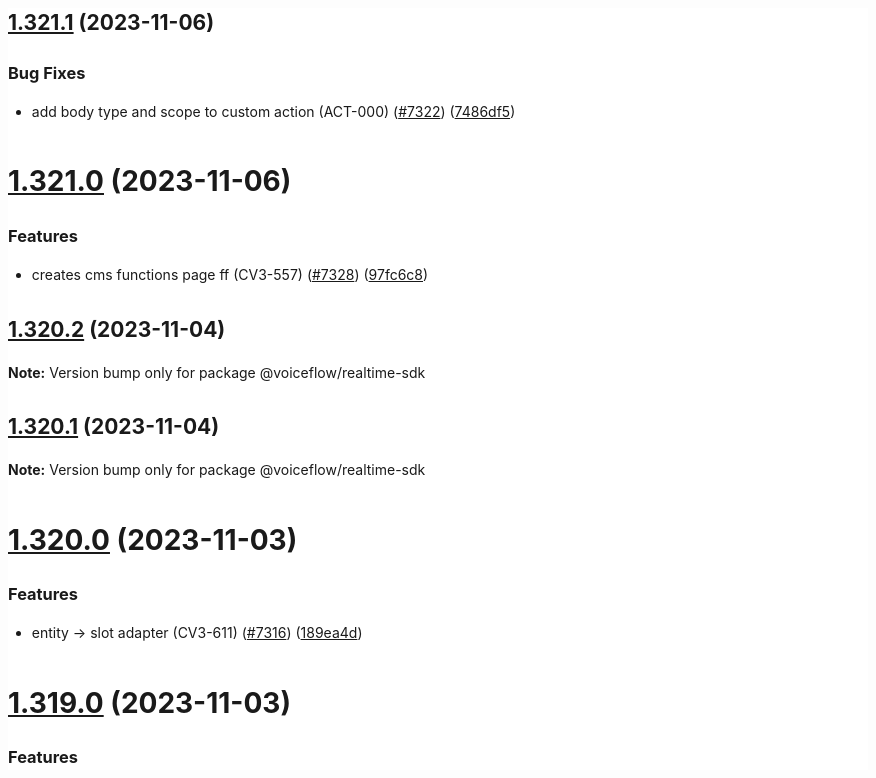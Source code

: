 ## [1.321.1](https://github.com/voiceflow/creator-app/compare/@voiceflow/realtime-sdk@1.321.0...@voiceflow/realtime-sdk@1.321.1) (2023-11-06)

### Bug Fixes

* add body type and scope to custom action (ACT-000) ([#7322](https://github.com/voiceflow/creator-app/issues/7322)) ([7486df5](https://github.com/voiceflow/creator-app/commit/7486df5aefe04fc48a1a7f01d2c031724f4e9a4e))

# [1.321.0](https://github.com/voiceflow/creator-app/compare/@voiceflow/realtime-sdk@1.320.2...@voiceflow/realtime-sdk@1.321.0) (2023-11-06)

### Features

* creates cms functions page ff (CV3-557) ([#7328](https://github.com/voiceflow/creator-app/issues/7328)) ([97fc6c8](https://github.com/voiceflow/creator-app/commit/97fc6c873f8ca3b4af31e118e38e848c1f03e4a4))

## [1.320.2](https://github.com/voiceflow/creator-app/compare/@voiceflow/realtime-sdk@1.320.1...@voiceflow/realtime-sdk@1.320.2) (2023-11-04)

**Note:** Version bump only for package @voiceflow/realtime-sdk

## [1.320.1](https://github.com/voiceflow/creator-app/compare/@voiceflow/realtime-sdk@1.320.0...@voiceflow/realtime-sdk@1.320.1) (2023-11-04)

**Note:** Version bump only for package @voiceflow/realtime-sdk

# [1.320.0](https://github.com/voiceflow/creator-app/compare/@voiceflow/realtime-sdk@1.319.0...@voiceflow/realtime-sdk@1.320.0) (2023-11-03)

### Features

* entity -> slot adapter (CV3-611) ([#7316](https://github.com/voiceflow/creator-app/issues/7316)) ([189ea4d](https://github.com/voiceflow/creator-app/commit/189ea4d9308724110e16043b15143aaaa53a88dd))

# [1.319.0](https://github.com/voiceflow/creator-app/compare/@voiceflow/realtime-sdk@1.318.0...@voiceflow/realtime-sdk@1.319.0) (2023-11-03)

### Features
